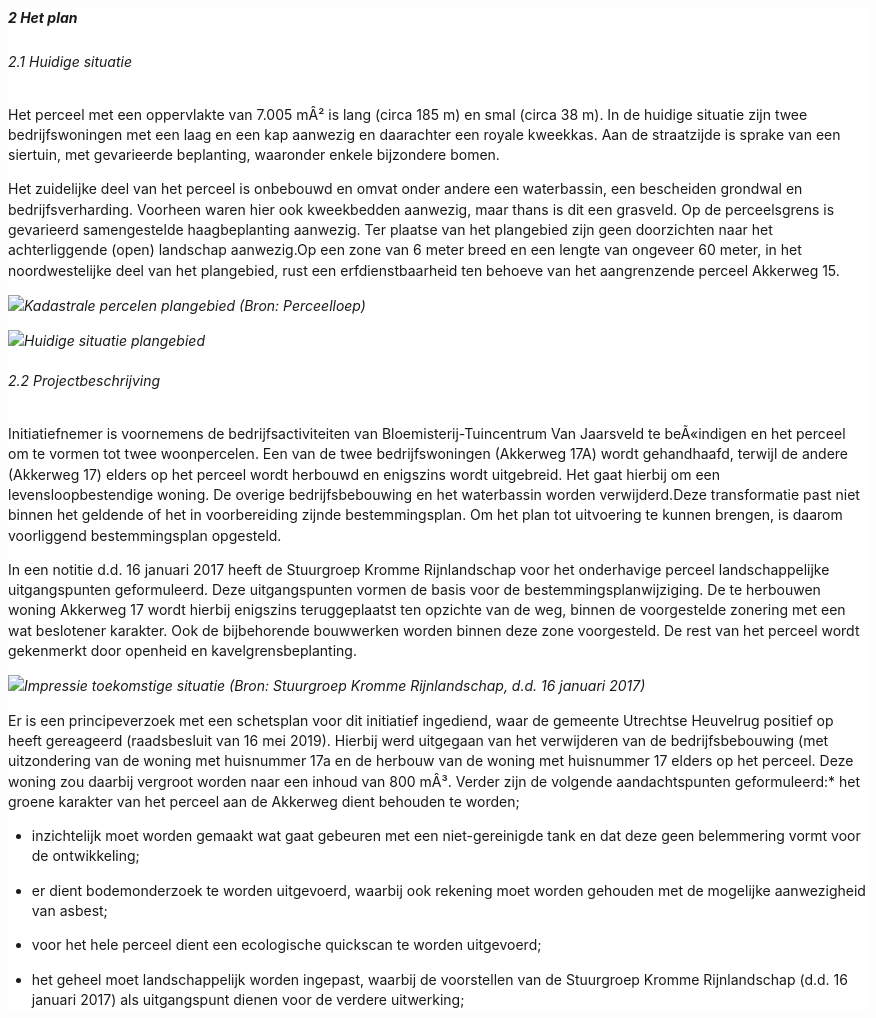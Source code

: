 ##### 2 Het plan

###### 2\.1 Huidige situatie

Het perceel met een oppervlakte van 7\.005 mÂ² is lang (circa 185 m) en smal (circa 38 m). In de huidige situatie zijn twee bedrijfswoningen met een laag en een kap aanwezig en daarachter een royale kweekkas. Aan de straatzijde is sprake van een siertuin, met gevarieerde beplanting, waaronder enkele bijzondere bomen.

Het zuidelijke deel van het perceel is onbebouwd en omvat onder andere een waterbassin, een bescheiden grondwal en bedrijfsverharding. Voorheen waren hier ook kweekbedden aanwezig, maar thans is dit een grasveld. Op de perceelsgrens is gevarieerd samengestelde haagbeplanting aanwezig. Ter plaatse van het plangebied zijn geen doorzichten naar het achterliggende (open) landschap aanwezig.Op een zone van 6 meter breed en een lengte van ongeveer 60 meter, in het noordwestelijke deel van het plangebied, rust een erfdienstbaarheid ten behoeve van het aangrenzende perceel Akkerweg 15\.

![](i_NL.IMRO.1581.DBGakkerweg17en17a-VA01_afbeelding40.jpg)*Kadastrale percelen plangebied (Bron: Perceelloep)*

![](i_NL.IMRO.1581.DBGakkerweg17en17a-VA01_afbeelding41.jpg)*Huidige situatie plangebied*

###### 2\.2 Projectbeschrijving

Initiatiefnemer is voornemens de bedrijfsactiviteiten van Bloemisterij\-Tuincentrum Van Jaarsveld te beÃ«indigen en het perceel om te vormen tot twee woonpercelen. Een van de twee bedrijfswoningen (Akkerweg 17A) wordt gehandhaafd, terwijl de andere (Akkerweg 17\) elders op het perceel wordt herbouwd en enigszins wordt uitgebreid. Het gaat hierbij om een levensloopbestendige woning. De overige bedrijfsbebouwing en het waterbassin worden verwijderd.Deze transformatie past niet binnen het geldende of het in voorbereiding zijnde bestemmingsplan. Om het plan tot uitvoering te kunnen brengen, is daarom voorliggend bestemmingsplan opgesteld.

In een notitie d.d. 16 januari 2017 heeft de Stuurgroep Kromme Rijnlandschap voor het onderhavige perceel landschappelijke uitgangspunten geformuleerd. Deze uitgangspunten vormen de basis voor de bestemmingsplanwijziging. De te herbouwen woning Akkerweg 17 wordt hierbij enigszins teruggeplaatst ten opzichte van de weg, binnen de voorgestelde zonering met een wat beslotener karakter. Ook de bijbehorende bouwwerken worden binnen deze zone voorgesteld. De rest van het perceel wordt gekenmerkt door openheid en kavelgrensbeplanting.

![](i_NL.IMRO.1581.DBGakkerweg17en17a-VA01_afbeelding42.jpg)*Impressie toekomstige situatie (Bron: Stuurgroep Kromme Rijnlandschap, d.d. 16 januari 2017\)*

Er is een principeverzoek met een schetsplan voor dit initiatief ingediend, waar de gemeente Utrechtse Heuvelrug positief op heeft gereageerd (raadsbesluit van 16 mei 2019\). Hierbij werd uitgegaan van het verwijderen van de bedrijfsbebouwing (met uitzondering van de woning met huisnummer 17a en de herbouw van de woning met huisnummer 17 elders op het perceel. Deze woning zou daarbij vergroot worden naar een inhoud van 800 mÂ³. Verder zijn de volgende aandachtspunten geformuleerd:* het groene karakter van het perceel aan de Akkerweg dient behouden te worden;

* inzichtelijk moet worden gemaakt wat gaat gebeuren met een niet\-gereinigde tank en dat deze geen belemmering vormt voor de ontwikkeling;

* er dient bodemonderzoek te worden uitgevoerd, waarbij ook rekening moet worden gehouden met de mogelijke aanwezigheid van asbest;

* voor het hele perceel dient een ecologische quickscan te worden uitgevoerd;

* het geheel moet landschappelijk worden ingepast, waarbij de voorstellen van de Stuurgroep Kromme Rijnlandschap (d.d. 16 januari 2017\) als uitgangspunt dienen voor de verdere uitwerking;
